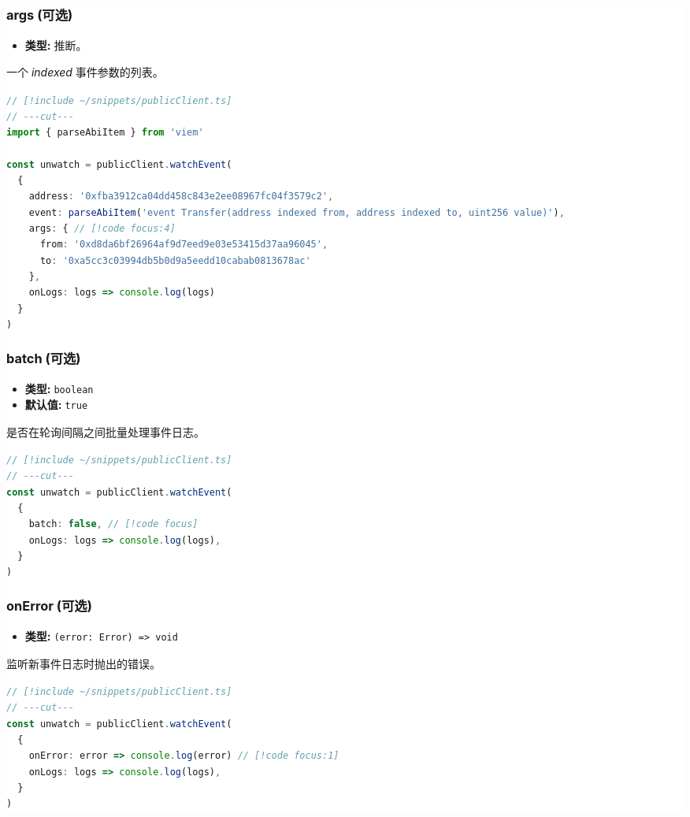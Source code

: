 ### args (可选)

- **类型:** 推断。

一个 _indexed_ 事件参数的列表。

```ts twoslash
// [!include ~/snippets/publicClient.ts]
// ---cut---
import { parseAbiItem } from 'viem'

const unwatch = publicClient.watchEvent(
  { 
    address: '0xfba3912ca04dd458c843e2ee08967fc04f3579c2',
    event: parseAbiItem('event Transfer(address indexed from, address indexed to, uint256 value)'),
    args: { // [!code focus:4]
      from: '0xd8da6bf26964af9d7eed9e03e53415d37aa96045',
      to: '0xa5cc3c03994db5b0d9a5eedd10cabab0813678ac'
    },
    onLogs: logs => console.log(logs) 
  }
)
```

### batch (可选)

- **类型:** `boolean`
- **默认值:** `true`

是否在轮询间隔之间批量处理事件日志。

```ts twoslash
// [!include ~/snippets/publicClient.ts]
// ---cut---
const unwatch = publicClient.watchEvent(
  { 
    batch: false, // [!code focus]
    onLogs: logs => console.log(logs),
  }
)
```

### onError (可选)

- **类型:** `(error: Error) => void`

监听新事件日志时抛出的错误。

```ts twoslash
// [!include ~/snippets/publicClient.ts]
// ---cut---
const unwatch = publicClient.watchEvent(
  { 
    onError: error => console.log(error) // [!code focus:1]
    onLogs: logs => console.log(logs),
  }
)
```
